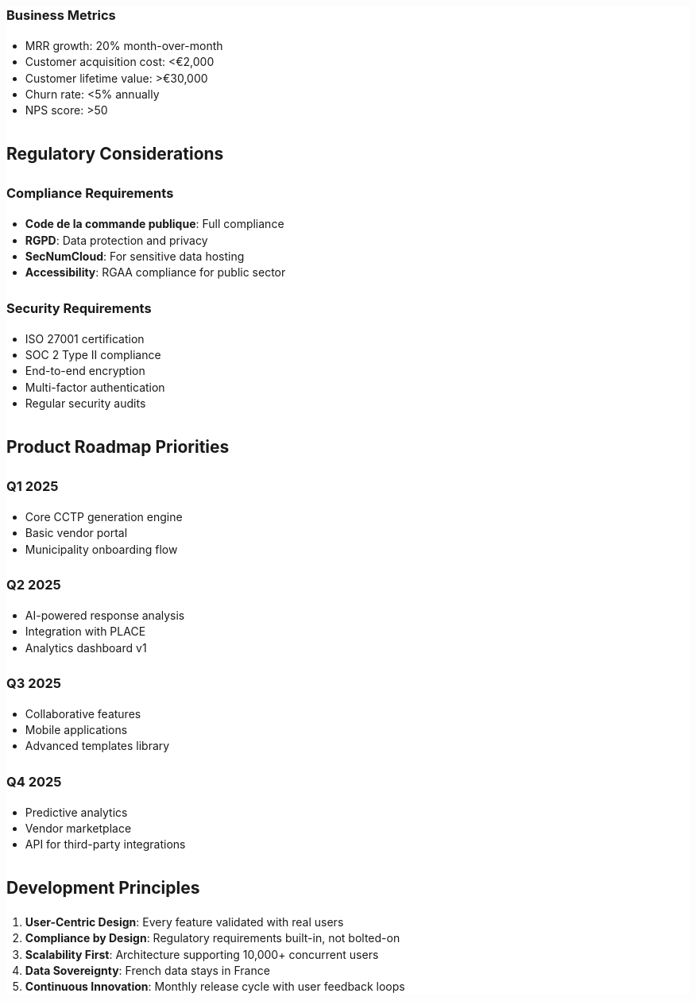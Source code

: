 ### Business Metrics
- MRR growth: 20% month-over-month
- Customer acquisition cost: <€2,000
- Customer lifetime value: >€30,000
- Churn rate: <5% annually
- NPS score: >50

## Regulatory Considerations

### Compliance Requirements
- **Code de la commande publique**: Full compliance
- **RGPD**: Data protection and privacy
- **SecNumCloud**: For sensitive data hosting
- **Accessibility**: RGAA compliance for public sector

### Security Requirements
- ISO 27001 certification
- SOC 2 Type II compliance
- End-to-end encryption
- Multi-factor authentication
- Regular security audits

## Product Roadmap Priorities

### Q1 2025
- Core CCTP generation engine
- Basic vendor portal
- Municipality onboarding flow

### Q2 2025
- AI-powered response analysis
- Integration with PLACE
- Analytics dashboard v1

### Q3 2025
- Collaborative features
- Mobile applications
- Advanced templates library

### Q4 2025
- Predictive analytics
- Vendor marketplace
- API for third-party integrations

## Development Principles

1. **User-Centric Design**: Every feature validated with real users
2. **Compliance by Design**: Regulatory requirements built-in, not bolted-on
3. **Scalability First**: Architecture supporting 10,000+ concurrent users
4. **Data Sovereignty**: French data stays in France
5. **Continuous Innovation**: Monthly release cycle with user feedback loops
